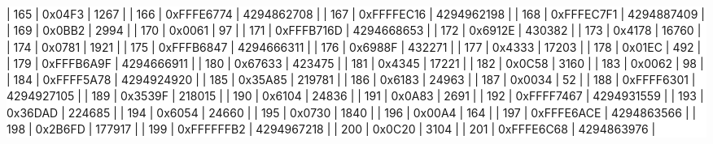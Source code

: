 |     165 | 0x04F3      |        1267 |
|     166 | 0xFFFE6774  |  4294862708 |
|     167 | 0xFFFFEC16  |  4294962198 |
|     168 | 0xFFFEC7F1  |  4294887409 |
|     169 | 0x0BB2      |        2994 |
|     170 | 0x0061      |          97 |
|     171 | 0xFFFB716D  |  4294668653 |
|     172 | 0x6912E     |      430382 |
|     173 | 0x4178      |       16760 |
|     174 | 0x0781      |        1921 |
|     175 | 0xFFFB6847  |  4294666311 |
|     176 | 0x6988F     |      432271 |
|     177 | 0x4333      |       17203 |
|     178 | 0x01EC      |         492 |
|     179 | 0xFFFB6A9F  |  4294666911 |
|     180 | 0x67633     |      423475 |
|     181 | 0x4345      |       17221 |
|     182 | 0x0C58      |        3160 |
|     183 | 0x0062      |          98 |
|     184 | 0xFFFF5A78  |  4294924920 |
|     185 | 0x35A85     |      219781 |
|     186 | 0x6183      |       24963 |
|     187 | 0x0034      |          52 |
|     188 | 0xFFFF6301  |  4294927105 |
|     189 | 0x3539F     |      218015 |
|     190 | 0x6104      |       24836 |
|     191 | 0x0A83      |        2691 |
|     192 | 0xFFFF7467  |  4294931559 |
|     193 | 0x36DAD     |      224685 |
|     194 | 0x6054      |       24660 |
|     195 | 0x0730      |        1840 |
|     196 | 0x00A4      |         164 |
|     197 | 0xFFFE6ACE  |  4294863566 |
|     198 | 0x2B6FD     |      177917 |
|     199 | 0xFFFFFFB2  |  4294967218 |
|     200 | 0x0C20      |        3104 |
|     201 | 0xFFFE6C68  |  4294863976 |